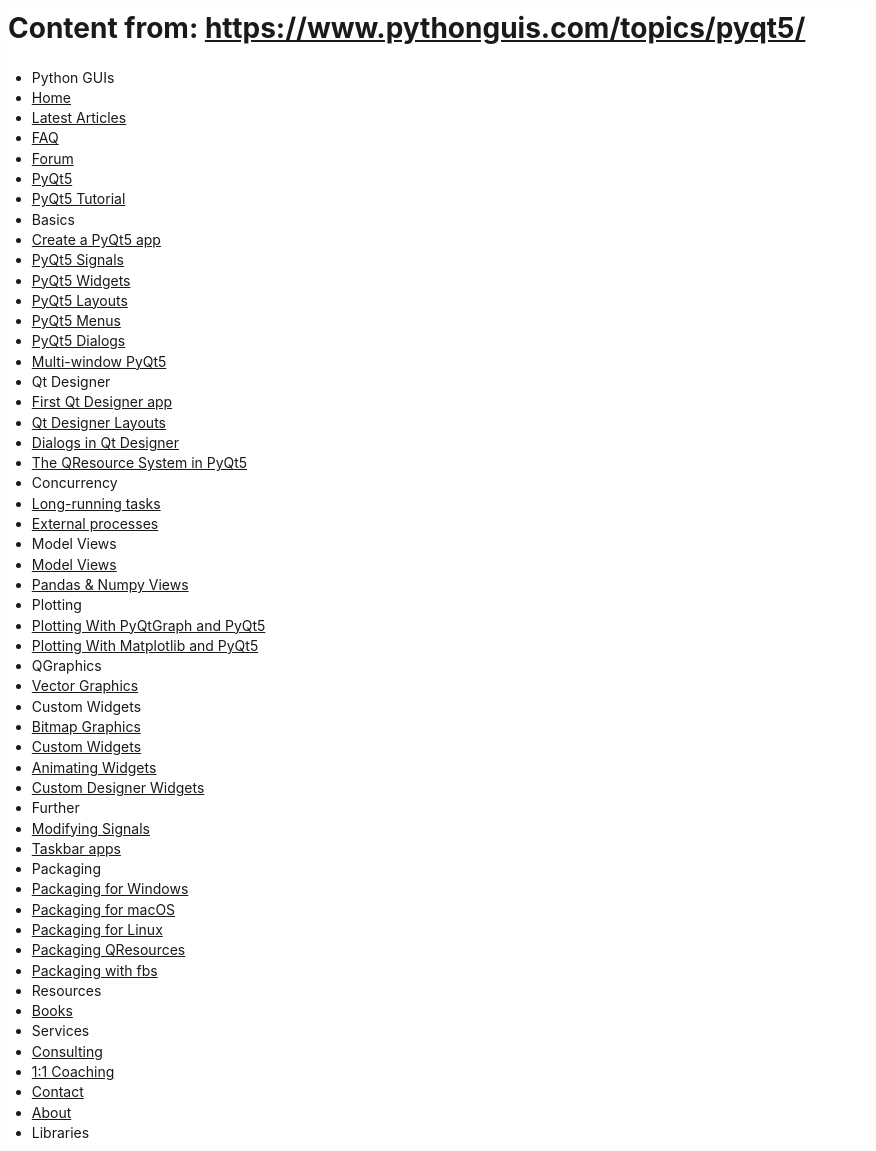 # Content from: https://www.pythonguis.com/topics/pyqt5/

[](https://www.pythonguis.com/topics/pyqt5/#menu)
  * Python GUIs
  * [Home](https://www.pythonguis.com/)
  * [Latest Articles](https://www.pythonguis.com/latest/)
  * [FAQ](https://www.pythonguis.com/faq/)
  * [Forum ](https://forum.pythonguis.com/)
  * [PyQt5 ](https://www.pythonguis.com/pyqt5/)
  * [PyQt5 Tutorial ](https://www.pythonguis.com/pyqt5-tutorial/)
  * Basics
  * [Create a PyQt5 app](https://www.pythonguis.com/tutorials/creating-your-first-pyqt-window/)
  * [PyQt5 Signals](https://www.pythonguis.com/tutorials/pyqt-signals-slots-events/)
  * [PyQt5 Widgets](https://www.pythonguis.com/tutorials/pyqt-basic-widgets/)
  * [PyQt5 Layouts](https://www.pythonguis.com/tutorials/pyqt-layouts/)
  * [PyQt5 Menus](https://www.pythonguis.com/tutorials/pyqt-actions-toolbars-menus/)
  * [PyQt5 Dialogs](https://www.pythonguis.com/tutorials/pyqt-dialogs/)
  * [Multi-window PyQt5](https://www.pythonguis.com/tutorials/creating-multiple-windows/)
  * Qt Designer
  * [First Qt Designer app](https://www.pythonguis.com/tutorials/first-steps-qt-creator/)
  * [Qt Designer Layouts](https://www.pythonguis.com/tutorials/qt-designer-gui-layout/)
  * [Dialogs in Qt Designer](https://www.pythonguis.com/tutorials/creating-dialogs-qt-designer/)
  * [The QResource System in PyQt5](https://www.pythonguis.com/tutorials/qresource-system/)
  * Concurrency
  * [Long-running tasks](https://www.pythonguis.com/tutorials/multithreading-pyqt-applications-qthreadpool/)
  * [External processes](https://www.pythonguis.com/tutorials/qprocess-external-programs/)
  * Model Views
  * [Model Views](https://www.pythonguis.com/tutorials/modelview-architecture/)
  * [Pandas & Numpy Views](https://www.pythonguis.com/tutorials/qtableview-modelviews-numpy-pandas/)
  * Plotting
  * [Plotting With PyQtGraph and PyQt5](https://www.pythonguis.com/tutorials/plotting-pyqtgraph/)
  * [Plotting With Matplotlib and PyQt5](https://www.pythonguis.com/tutorials/plotting-matplotlib/)
  * QGraphics
  * [Vector Graphics](https://www.pythonguis.com/tutorials/pyqt-qgraphics-vector-graphics/)
  * Custom Widgets
  * [Bitmap Graphics](https://www.pythonguis.com/tutorials/bitmap-graphics/)
  * [Custom Widgets](https://www.pythonguis.com/tutorials/creating-your-own-custom-widgets/)
  * [Animating Widgets](https://www.pythonguis.com/tutorials/qpropertyanimation/)
  * [Custom Designer Widgets](https://www.pythonguis.com/tutorials/embed-pyqtgraph-custom-widgets-qt-app/)
  * Further
  * [Modifying Signals](https://www.pythonguis.com/tutorials/transmitting-extra-data-qt-signals/)
  * [Taskbar apps](https://www.pythonguis.com/tutorials/system-tray-mac-menu-bar-applications-pyqt/)
  * Packaging
  * [Packaging for Windows](https://www.pythonguis.com/tutorials/packaging-pyqt5-pyside2-applications-windows-pyinstaller/)
  * [Packaging for macOS](https://www.pythonguis.com/tutorials/packaging-pyqt5-applications-pyinstaller-macos-dmg/)
  * [Packaging for Linux](https://www.pythonguis.com/tutorials/packaging-pyqt5-applications-linux-pyinstaller/)
  * [Packaging QResources](https://www.pythonguis.com/tutorials/packaging-data-files-pyqt5-with-qresource-system/)
  * [Packaging with fbs](https://www.pythonguis.com/tutorials/packaging-pyqt5-apps-fbs/)
  * Resources
  * [Books](https://www.pythonguis.com/books/)
  * Services
  * [Consulting](https://www.pythonguis.com/hire/)
  * [1:1 Coaching](https://www.pythonguis.com/live/)
  * [Contact](https://www.pythonguis.com/contact/)
  * [About](https://www.pythonguis.com/about/)
  * Libraries